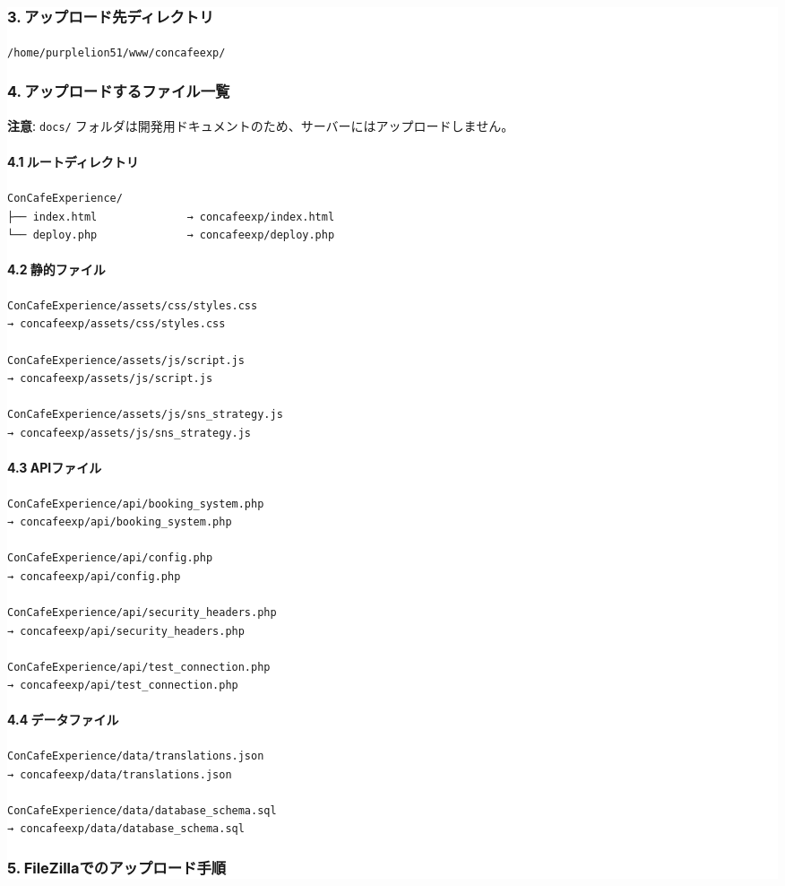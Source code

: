 ### 3. アップロード先ディレクトリ

```
/home/purplelion51/www/concafeexp/
```

### 4. アップロードするファイル一覧

**注意**: `docs/` フォルダは開発用ドキュメントのため、サーバーにはアップロードしません。

#### 4.1 ルートディレクトリ
```
ConCafeExperience/
├── index.html              → concafeexp/index.html
└── deploy.php              → concafeexp/deploy.php
```

#### 4.2 静的ファイル
```
ConCafeExperience/assets/css/styles.css
→ concafeexp/assets/css/styles.css

ConCafeExperience/assets/js/script.js
→ concafeexp/assets/js/script.js

ConCafeExperience/assets/js/sns_strategy.js
→ concafeexp/assets/js/sns_strategy.js
```

#### 4.3 APIファイル
```
ConCafeExperience/api/booking_system.php
→ concafeexp/api/booking_system.php

ConCafeExperience/api/config.php
→ concafeexp/api/config.php

ConCafeExperience/api/security_headers.php
→ concafeexp/api/security_headers.php

ConCafeExperience/api/test_connection.php
→ concafeexp/api/test_connection.php
```

#### 4.4 データファイル
```
ConCafeExperience/data/translations.json
→ concafeexp/data/translations.json

ConCafeExperience/data/database_schema.sql
→ concafeexp/data/database_schema.sql
```

### 5. FileZillaでのアップロード手順
